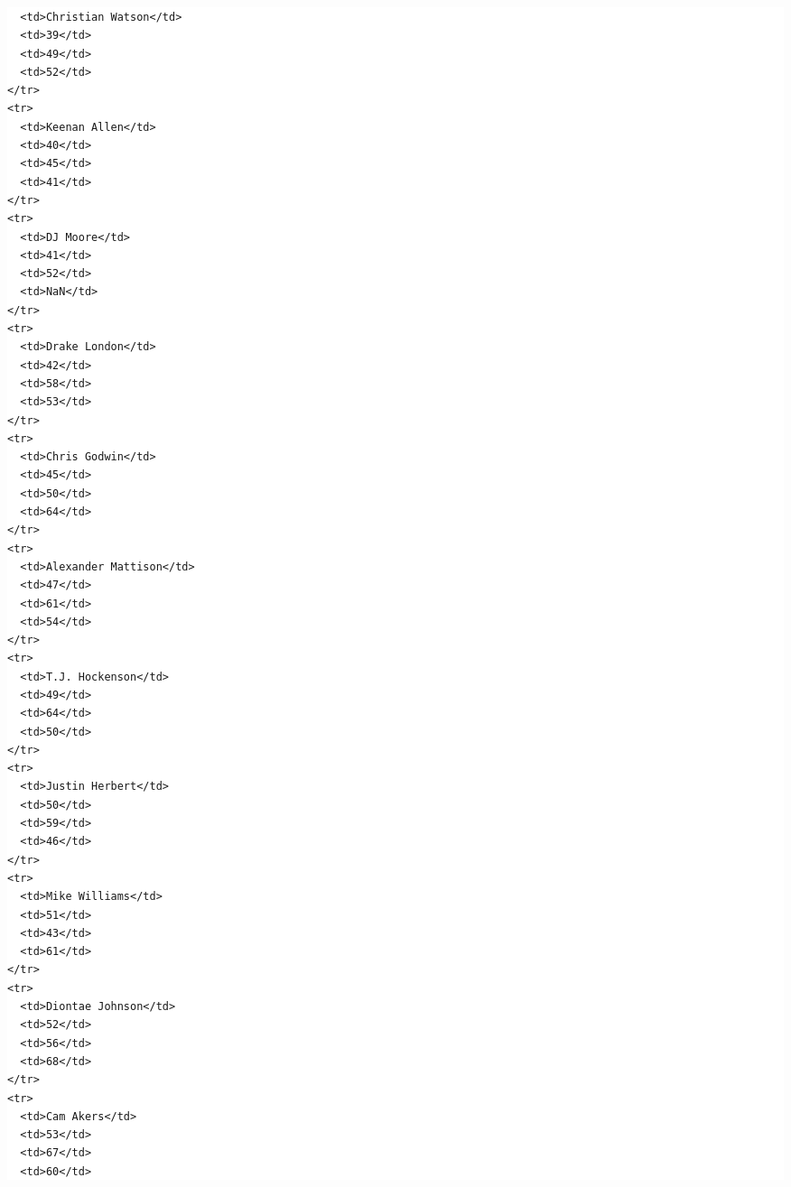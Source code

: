       <td>Christian Watson</td>
      <td>39</td>
      <td>49</td>
      <td>52</td>
    </tr>
    <tr>
      <td>Keenan Allen</td>
      <td>40</td>
      <td>45</td>
      <td>41</td>
    </tr>
    <tr>
      <td>DJ Moore</td>
      <td>41</td>
      <td>52</td>
      <td>NaN</td>
    </tr>
    <tr>
      <td>Drake London</td>
      <td>42</td>
      <td>58</td>
      <td>53</td>
    </tr>
    <tr>
      <td>Chris Godwin</td>
      <td>45</td>
      <td>50</td>
      <td>64</td>
    </tr>
    <tr>
      <td>Alexander Mattison</td>
      <td>47</td>
      <td>61</td>
      <td>54</td>
    </tr>
    <tr>
      <td>T.J. Hockenson</td>
      <td>49</td>
      <td>64</td>
      <td>50</td>
    </tr>
    <tr>
      <td>Justin Herbert</td>
      <td>50</td>
      <td>59</td>
      <td>46</td>
    </tr>
    <tr>
      <td>Mike Williams</td>
      <td>51</td>
      <td>43</td>
      <td>61</td>
    </tr>
    <tr>
      <td>Diontae Johnson</td>
      <td>52</td>
      <td>56</td>
      <td>68</td>
    </tr>
    <tr>
      <td>Cam Akers</td>
      <td>53</td>
      <td>67</td>
      <td>60</td>
